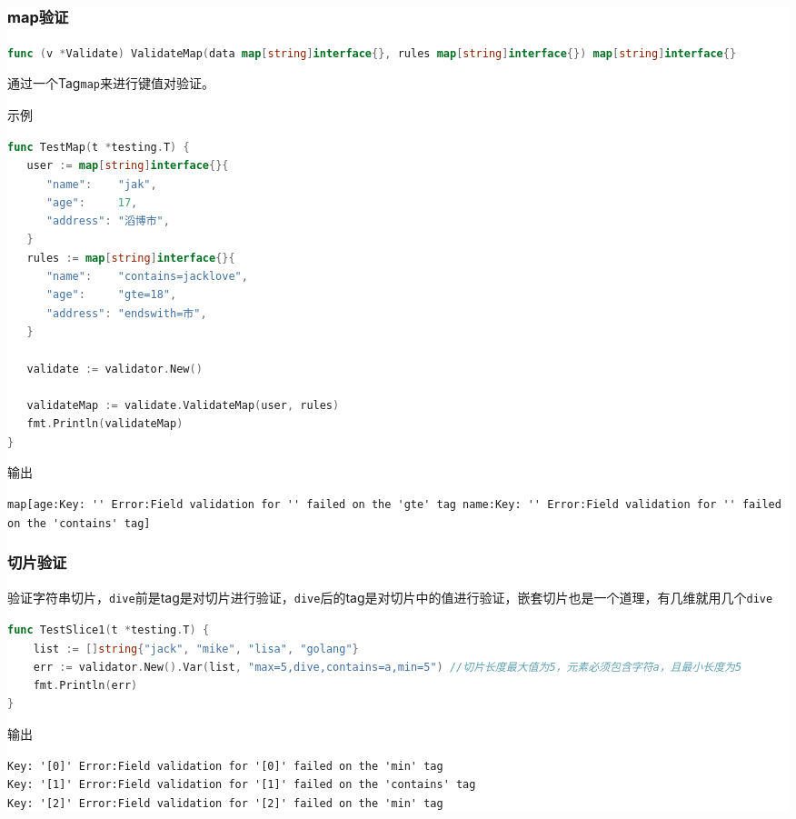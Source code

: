 

### map验证

```go
func (v *Validate) ValidateMap(data map[string]interface{}, rules map[string]interface{}) map[string]interface{}
```

通过一个Tag`map`来进行键值对验证。

示例

```go
func TestMap(t *testing.T) {
   user := map[string]interface{}{
      "name":    "jak",
      "age":     17,
      "address": "滔博市",
   }
   rules := map[string]interface{}{
      "name":    "contains=jacklove",
      "age":     "gte=18",
      "address": "endswith=市",
   }

   validate := validator.New()

   validateMap := validate.ValidateMap(user, rules)
   fmt.Println(validateMap)
}
```

输出

```
map[age:Key: '' Error:Field validation for '' failed on the 'gte' tag name:Key: '' Error:Field validation for '' failed on the 'contains' tag]
```



### 切片验证

验证字符串切片，`dive`前是tag是对切片进行验证，`dive`后的tag是对切片中的值进行验证，嵌套切片也是一个道理，有几维就用几个`dive`

```go
func TestSlice1(t *testing.T) {
	list := []string{"jack", "mike", "lisa", "golang"}
	err := validator.New().Var(list, "max=5,dive,contains=a,min=5") //切片长度最大值为5，元素必须包含字符a，且最小长度为5
	fmt.Println(err)
}
```

输出

```
Key: '[0]' Error:Field validation for '[0]' failed on the 'min' tag
Key: '[1]' Error:Field validation for '[1]' failed on the 'contains' tag
Key: '[2]' Error:Field validation for '[2]' failed on the 'min' tag
```
